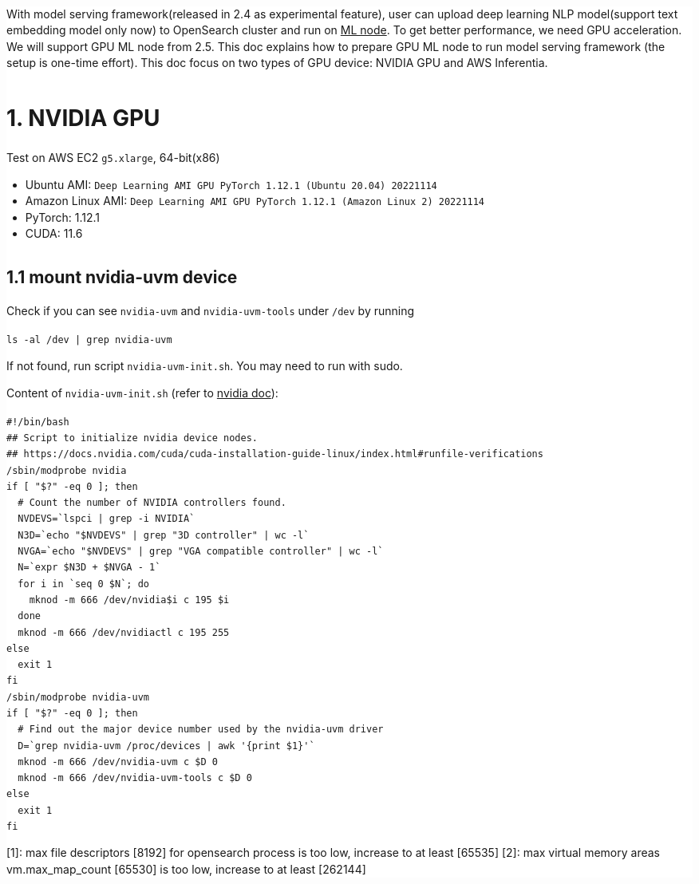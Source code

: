 With model serving framework(released in 2.4 as experimental feature), user can upload deep learning NLP model(support 
text embedding model only now) to OpenSearch cluster and run on [ML node](https://opensearch.org/docs/latest/ml-commons-plugin/index/#ml-node).
To get better performance, we need GPU acceleration. We will support GPU ML node from 2.5. This doc explains how to 
prepare GPU ML node to run model serving framework (the setup is one-time effort). This doc focus on two types of GPU 
device: NVIDIA GPU and AWS Inferentia.

# 1. NVIDIA GPU

Test on AWS EC2 `g5.xlarge`, 64-bit(x86)

- Ubuntu AMI:  `Deep Learning AMI GPU PyTorch 1.12.1 (Ubuntu 20.04) 20221114`
- Amazon Linux AMI: `Deep Learning AMI GPU PyTorch 1.12.1 (Amazon Linux 2) 20221114`
- PyTorch: 1.12.1
- CUDA: 11.6

## 1.1 mount nvidia-uvm device

Check if you can see `nvidia-uvm` and `nvidia-uvm-tools` under `/dev` by running
```
ls -al /dev | grep nvidia-uvm
```

If not found, run script `nvidia-uvm-init.sh`. You may need to run with sudo.

Content of `nvidia-uvm-init.sh` (refer to [nvidia doc](https://docs.nvidia.com/cuda/cuda-installation-guide-linux/index.html#runfile-verifications)):

```
#!/bin/bash
## Script to initialize nvidia device nodes.
## https://docs.nvidia.com/cuda/cuda-installation-guide-linux/index.html#runfile-verifications
/sbin/modprobe nvidia
if [ "$?" -eq 0 ]; then
  # Count the number of NVIDIA controllers found.
  NVDEVS=`lspci | grep -i NVIDIA`
  N3D=`echo "$NVDEVS" | grep "3D controller" | wc -l`
  NVGA=`echo "$NVDEVS" | grep "VGA compatible controller" | wc -l`
  N=`expr $N3D + $NVGA - 1`
  for i in `seq 0 $N`; do
    mknod -m 666 /dev/nvidia$i c 195 $i
  done
  mknod -m 666 /dev/nvidiactl c 195 255
else
  exit 1
fi
/sbin/modprobe nvidia-uvm
if [ "$?" -eq 0 ]; then
  # Find out the major device number used by the nvidia-uvm driver
  D=`grep nvidia-uvm /proc/devices | awk '{print $1}'`
  mknod -m 666 /dev/nvidia-uvm c $D 0
  mknod -m 666 /dev/nvidia-uvm-tools c $D 0
else
  exit 1
fi
```


[1]: max file descriptors [8192] for opensearch process is too low, increase to at least [65535]
[2]: max virtual memory areas vm.max_map_count [65530] is too low, increase to at least [262144]